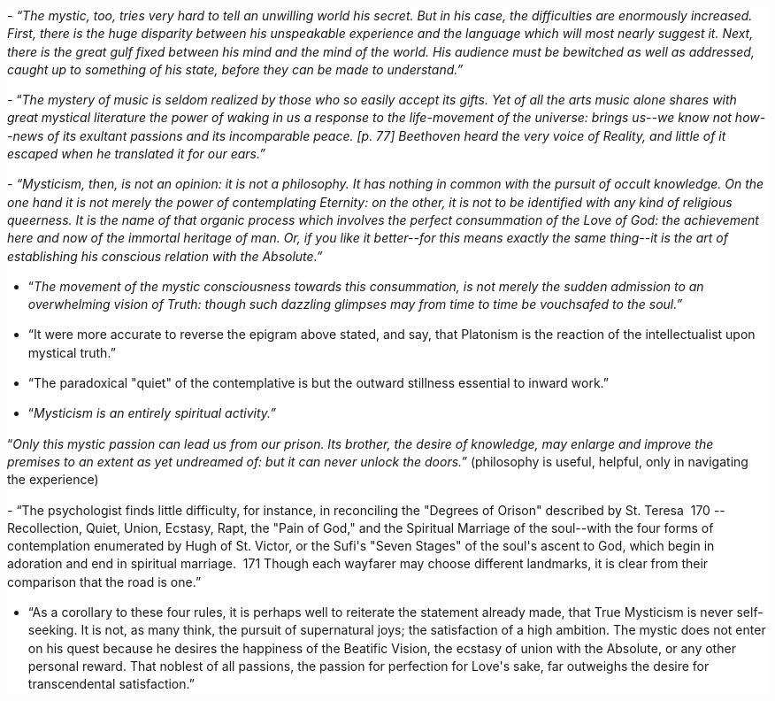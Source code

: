   

_- “The mystic, too, tries very hard to tell an unwilling world his secret. But in his case, the difficulties are enormously increased. First, there is the huge disparity between his unspeakable experience and the language which will most nearly suggest it. Next, there is the great gulf fixed between his mind and the mind of the world. His audience must be bewitched as well as addressed, caught up to something of his state, before they can be made to understand.”_

  

_-_ “_The mystery of music is seldom realized by those who so easily accept its gifts. Yet of all the arts music alone shares with great mystical literature the power of waking in us a response to the life-movement of the universe: brings us--we know not how--news of its exultant passions and its incomparable peace. [p. 77] Beethoven heard the very voice of Reality, and little of it escaped when he translated it for our ears.”_

  

_- “Mysticism, then, is not an opinion: it is not a philosophy. It has nothing in common with the pursuit of occult knowledge. On the one hand it is not merely the power of contemplating Eternity: on the other, it is not to be identified with any kind of religious queerness. It is the name of that organic process which involves the perfect consummation of the Love of God: the achievement here and now of the immortal heritage of man. Or, if you like it better--for this means exactly the same thing--it is the art of establishing his conscious relation with the Absolute.”_

  

- “_The movement of the mystic consciousness towards this consummation, is not merely the sudden admission to an overwhelming vision of Truth: though such dazzling glimpses may from time to time be vouchsafed to the soul.”_

  

- “It were more accurate to reverse the epigram above stated, and say, that Platonism is the reaction of the intellectualist upon mystical truth.”

  

- “The paradoxical "quiet" of the contemplative is but the outward stillness essential to inward work.”

  

- “_Mysticism is an entirely spiritual activity.”_

  

“_Only this mystic passion can lead us from our prison. Its brother, the desire of knowledge, may enlarge and improve the premises to an extent as yet undreamed of: but it can never unlock the doors.”_ (philosophy is useful, helpful, only in navigating the experience)

  

_-_ “The psychologist finds little difficulty, for instance, in reconciling the "Degrees of Orison" described by St. Teresa  170 --Recollection, Quiet, Union, Ecstasy, Rapt, the "Pain of God," and the Spiritual Marriage of the soul--with the four forms of contemplation enumerated by Hugh of St. Victor, or the Sufi's "Seven Stages" of the soul's ascent to God, which begin in adoration and end in spiritual marriage.  171 Though each wayfarer may choose different landmarks, it is clear from their comparison that the road is one.”

  

- “As a corollary to these four rules, it is perhaps well to reiterate the statement already made, that True Mysticism is never self-seeking. It is not, as many think, the pursuit of supernatural joys; the satisfaction of a high ambition. The mystic does not enter on his quest because he desires the happiness of the Beatific Vision, the ecstasy of union with the Absolute, or any other personal reward. That noblest of all passions, the passion for perfection for Love's sake, far outweighs the desire for transcendental satisfaction.”
